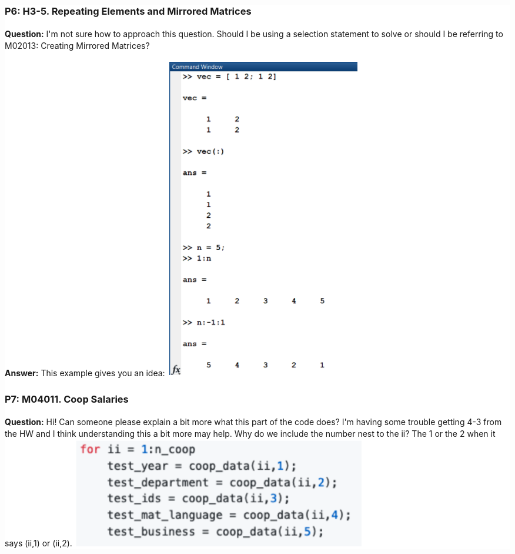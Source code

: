 ### P6: H3-5. Repeating Elements and Mirrored Matrices <a name="P6"></a> 

**Question:**  I'm not sure how to approach this question. Should I be using a selection statement to solve or should I be referring to M02013: Creating Mirrored Matrices?  

**Answer:** This example gives you an idea:
![](img/QnA_P6.png) 

### P7: M04011. Coop Salaries  <a name="P7"></a> 

**Question:** Hi! Can someone please explain a bit more what this part of the code does? I'm having some trouble getting 4-3 from the HW and I think understanding this a bit more may help. Why do we include the number nest to the ii? The 1 or the 2 when it says (ii,1) or (ii,2). 
![](img/QnA_P7.png) 
